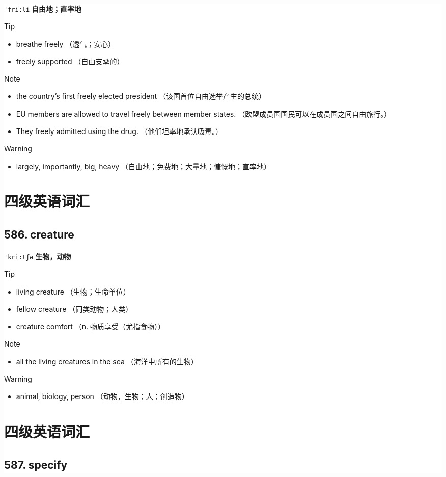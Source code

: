 `'fri:li`  **自由地；直率地**

> [!TIP]
>
> - breathe freely （透气；安心）
>
> - freely supported （自由支承的）
>

> [!NOTE]
>
> - the country’s first freely elected president （该国首位自由选举产生的总统）
>
> - EU members are allowed to travel freely between member states. （欧盟成员国国民可以在成员国之间自由旅行。）
>
> - They freely admitted using the drug. （他们坦率地承认吸毒。）
>

> [!WARNING]
>
> - largely, importantly, big, heavy （自由地；免费地；大量地；慷慨地；直率地）
>

# 四级英语词汇

## 586. creature

`'kri:tʃə`  **生物，动物**

> [!TIP]
>
> - living creature （生物；生命单位）
>
> - fellow creature （同类动物；人类）
>
> - creature comfort （n. 物质享受（尤指食物））
>

> [!NOTE]
>
> - all the living creatures in the sea （海洋中所有的生物）
>

> [!WARNING]
>
> - animal, biology, person （动物，生物；人；创造物）
>

# 四级英语词汇

## 587. specify
